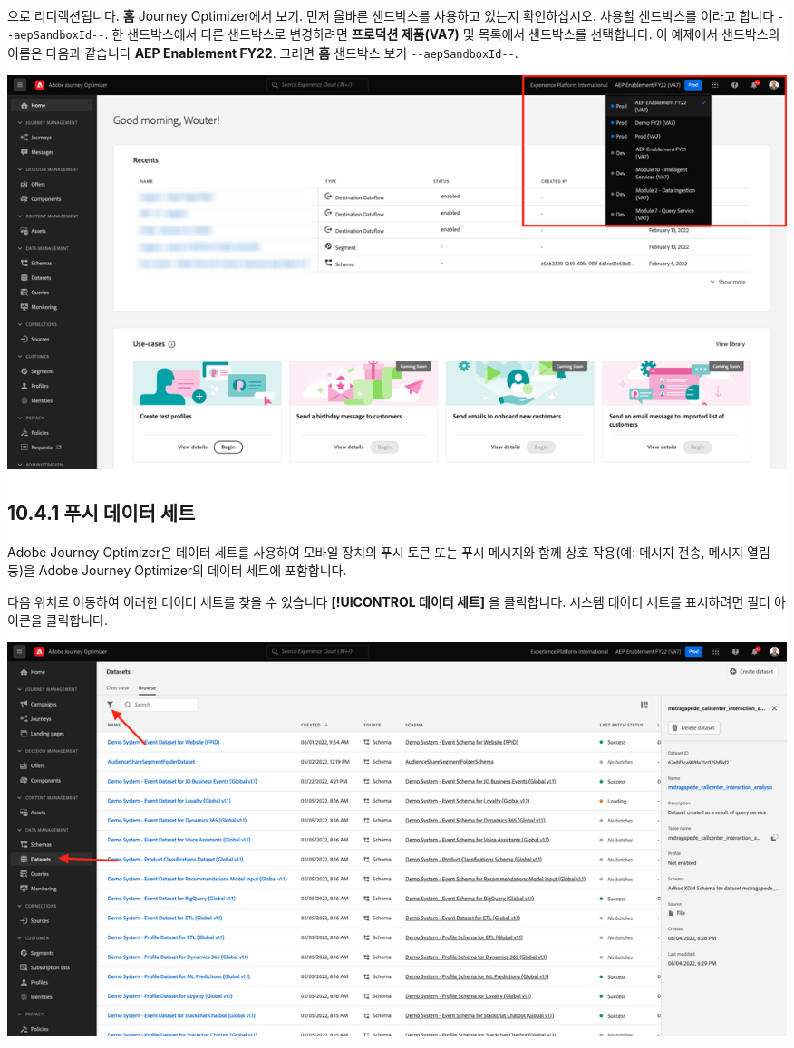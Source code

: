 으로 리디렉션됩니다. **홈**  Journey Optimizer에서 보기. 먼저 올바른 샌드박스를 사용하고 있는지 확인하십시오. 사용할 샌드박스를 이라고 합니다 `--aepSandboxId--`. 한 샌드박스에서 다른 샌드박스로 변경하려면 **프로덕션 제품(VA7)** 및 목록에서 샌드박스를 선택합니다. 이 예제에서 샌드박스의 이름은 다음과 같습니다 **AEP Enablement FY22**. 그러면 **홈** 샌드박스 보기 `--aepSandboxId--`.

![ACOP](../module7/images/acoptriglp.png)

## 10.4.1 푸시 데이터 세트

Adobe Journey Optimizer은 데이터 세트를 사용하여 모바일 장치의 푸시 토큰 또는 푸시 메시지와 함께 상호 작용(예: 메시지 전송, 메시지 열림 등)을 Adobe Journey Optimizer의 데이터 세트에 포함합니다.

다음 위치로 이동하여 이러한 데이터 세트를 찾을 수 있습니다 **[!UICONTROL 데이터 세트]** 을 클릭합니다. 시스템 데이터 세트를 표시하려면 필터 아이콘을 클릭합니다.

![데이터 수집](./images/menudsjo.png)
